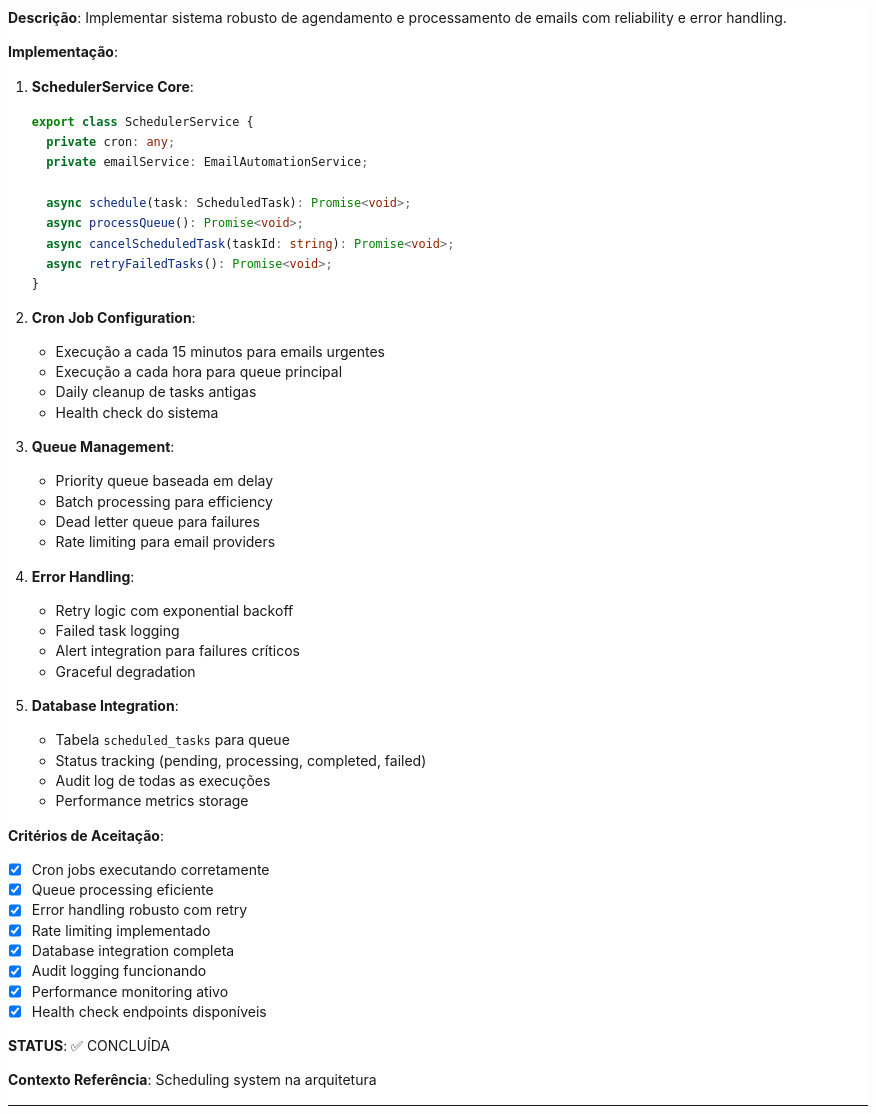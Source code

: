 **Descrição**: Implementar sistema robusto de agendamento e processamento de emails com reliability e error handling.

**Implementação**:
1. **SchedulerService Core**:
   ```typescript
   export class SchedulerService {
     private cron: any;
     private emailService: EmailAutomationService;
     
     async schedule(task: ScheduledTask): Promise<void>;
     async processQueue(): Promise<void>;
     async cancelScheduledTask(taskId: string): Promise<void>;
     async retryFailedTasks(): Promise<void>;
   }
   ```

2. **Cron Job Configuration**:
   - Execução a cada 15 minutos para emails urgentes
   - Execução a cada hora para queue principal
   - Daily cleanup de tasks antigas
   - Health check do sistema

3. **Queue Management**:
   - Priority queue baseada em delay
   - Batch processing para efficiency
   - Dead letter queue para failures
   - Rate limiting para email providers

4. **Error Handling**:
   - Retry logic com exponential backoff
   - Failed task logging
   - Alert integration para failures críticos
   - Graceful degradation

5. **Database Integration**:
   - Tabela `scheduled_tasks` para queue
   - Status tracking (pending, processing, completed, failed)
   - Audit log de todas as execuções
   - Performance metrics storage

**Critérios de Aceitação**:
- [x] Cron jobs executando corretamente
- [x] Queue processing eficiente
- [x] Error handling robusto com retry
- [x] Rate limiting implementado
- [x] Database integration completa
- [x] Audit logging funcionando
- [x] Performance monitoring ativo
- [x] Health check endpoints disponíveis

**STATUS**: ✅ CONCLUÍDA

**Contexto Referência**: Scheduling system na arquitetura

---
